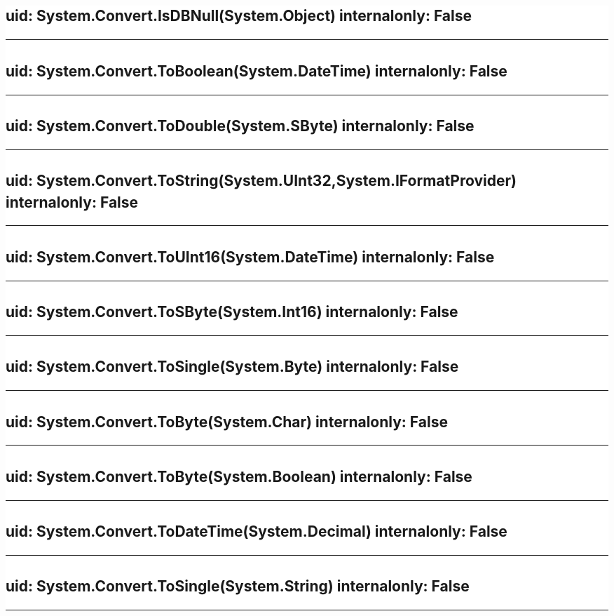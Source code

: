 uid: System.Convert.IsDBNull(System.Object)
internalonly: False
---

---
uid: System.Convert.ToBoolean(System.DateTime)
internalonly: False
---

---
uid: System.Convert.ToDouble(System.SByte)
internalonly: False
---

---
uid: System.Convert.ToString(System.UInt32,System.IFormatProvider)
internalonly: False
---

---
uid: System.Convert.ToUInt16(System.DateTime)
internalonly: False
---

---
uid: System.Convert.ToSByte(System.Int16)
internalonly: False
---

---
uid: System.Convert.ToSingle(System.Byte)
internalonly: False
---

---
uid: System.Convert.ToByte(System.Char)
internalonly: False
---

---
uid: System.Convert.ToByte(System.Boolean)
internalonly: False
---

---
uid: System.Convert.ToDateTime(System.Decimal)
internalonly: False
---

---
uid: System.Convert.ToSingle(System.String)
internalonly: False
---

---